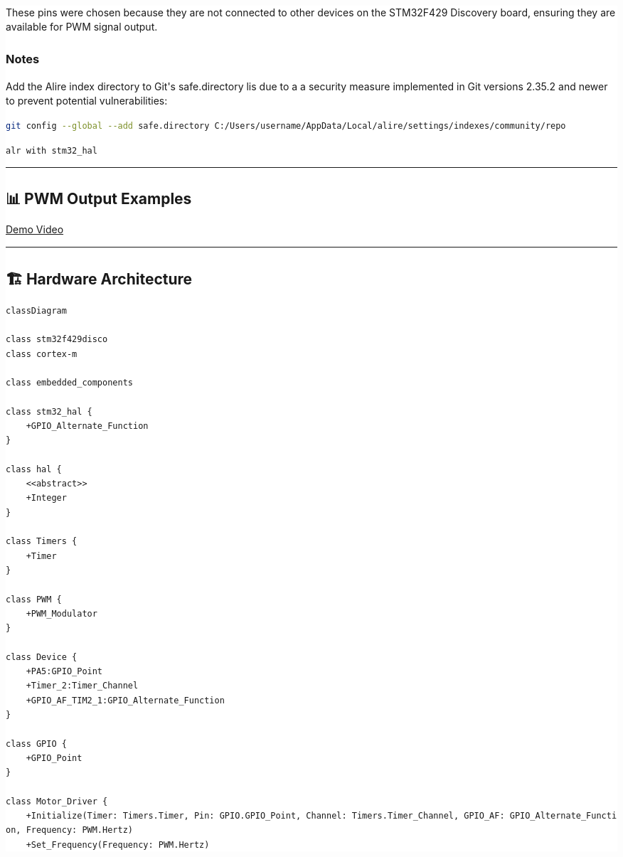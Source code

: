 These pins were chosen because they are not connected to other devices on the STM32F429 Discovery board, ensuring they are available for PWM signal output.

### Notes

Add the Alire index directory to Git's safe.directory lis due to a a security measure implemented in Git versions 2.35.2 and newer to prevent potential vulnerabilities:

```bash
git config --global --add safe.directory C:/Users/username/AppData/Local/alire/settings/indexes/community/repo
```

```bash
alr with stm32_hal
```

---

## 📊 PWM Output Examples

[Demo Video](https://psu.mediaspace.kaltura.com/media/drive_test_19FEB2025/1_2dv4cfyu)

---

## 🏗️ Hardware Architecture

```mermaid
classDiagram

class stm32f429disco
class cortex-m

class embedded_components

class stm32_hal {
    +GPIO_Alternate_Function
}

class hal {
    <<abstract>>
    +Integer
}

class Timers {
    +Timer
}

class PWM {
    +PWM_Modulator
}

class Device {
    +PA5:GPIO_Point
    +Timer_2:Timer_Channel
    +GPIO_AF_TIM2_1:GPIO_Alternate_Function
}

class GPIO {
    +GPIO_Point
}

class Motor_Driver {
    +Initialize(Timer: Timers.Timer, Pin: GPIO.GPIO_Point, Channel: Timers.Timer_Channel, GPIO_AF: GPIO_Alternate_Function, Frequency: PWM.Hertz)
    +Set_Frequency(Frequency: PWM.Hertz)
```